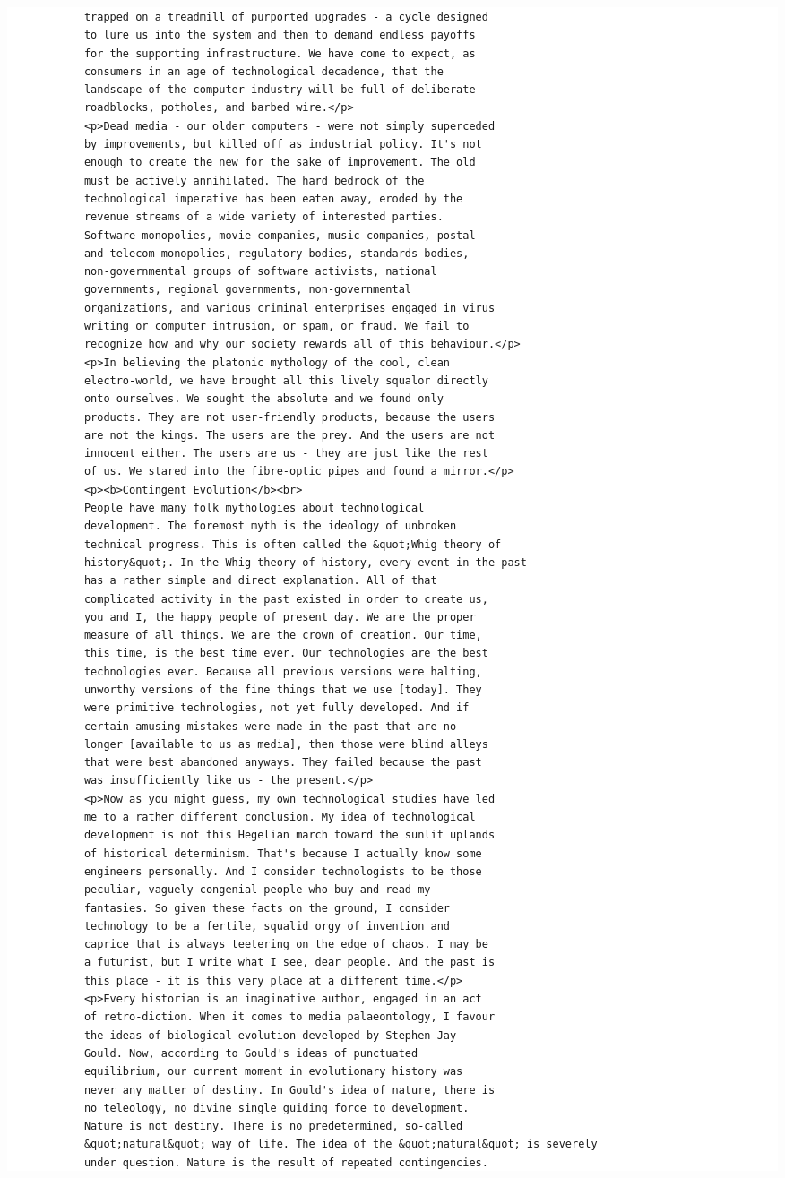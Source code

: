 				trapped on a treadmill of purported upgrades - a cycle designed 
				to lure us into the system and then to demand endless payoffs 
				for the supporting infrastructure. We have come to expect, as 
				consumers in an age of technological decadence, that the 
				landscape of the computer industry will be full of deliberate 
				roadblocks, potholes, and barbed wire.</p>
				<p>Dead media - our older computers - were not simply superceded 
				by improvements, but killed off as industrial policy. It's not 
				enough to create the new for the sake of improvement. The old 
				must be actively annihilated. The hard bedrock of the 
				technological imperative has been eaten away, eroded by the 
				revenue streams of a wide variety of interested parties. 
				Software monopolies, movie companies, music companies, postal 
				and telecom monopolies, regulatory bodies, standards bodies, 
				non-governmental groups of software activists, national 
				governments, regional governments, non-governmental 
				organizations, and various criminal enterprises engaged in virus 
				writing or computer intrusion, or spam, or fraud. We fail to 
				recognize how and why our society rewards all of this behaviour.</p>
				<p>In believing the platonic mythology of the cool, clean 
				electro-world, we have brought all this lively squalor directly 
				onto ourselves. We sought the absolute and we found only 
				products. They are not user-friendly products, because the users 
				are not the kings. The users are the prey. And the users are not 
				innocent either. The users are us - they are just like the rest 
				of us. We stared into the fibre-optic pipes and found a mirror.</p>
				<p><b>Contingent Evolution</b><br>
				People have many folk mythologies about technological 
				development. The foremost myth is the ideology of unbroken 
				technical progress. This is often called the &quot;Whig theory of 
				history&quot;. In the Whig theory of history, every event in the past 
				has a rather simple and direct explanation. All of that 
				complicated activity in the past existed in order to create us, 
				you and I, the happy people of present day. We are the proper 
				measure of all things. We are the crown of creation. Our time, 
				this time, is the best time ever. Our technologies are the best 
				technologies ever. Because all previous versions were halting, 
				unworthy versions of the fine things that we use [today]. They 
				were primitive technologies, not yet fully developed. And if 
				certain amusing mistakes were made in the past that are no 
				longer [available to us as media], then those were blind alleys 
				that were best abandoned anyways. They failed because the past 
				was insufficiently like us - the present.</p>
				<p>Now as you might guess, my own technological studies have led 
				me to a rather different conclusion. My idea of technological 
				development is not this Hegelian march toward the sunlit uplands 
				of historical determinism. That's because I actually know some 
				engineers personally. And I consider technologists to be those 
				peculiar, vaguely congenial people who buy and read my 
				fantasies. So given these facts on the ground, I consider 
				technology to be a fertile, squalid orgy of invention and 
				caprice that is always teetering on the edge of chaos. I may be 
				a futurist, but I write what I see, dear people. And the past is 
				this place - it is this very place at a different time.</p>
				<p>Every historian is an imaginative author, engaged in an act 
				of retro-diction. When it comes to media palaeontology, I favour 
				the ideas of biological evolution developed by Stephen Jay 
				Gould. Now, according to Gould's ideas of punctuated 
				equilibrium, our current moment in evolutionary history was 
				never any matter of destiny. In Gould's idea of nature, there is 
				no teleology, no divine single guiding force to development. 
				Nature is not destiny. There is no predetermined, so-called 
				&quot;natural&quot; way of life. The idea of the &quot;natural&quot; is severely 
				under question. Nature is the result of repeated contingencies. 